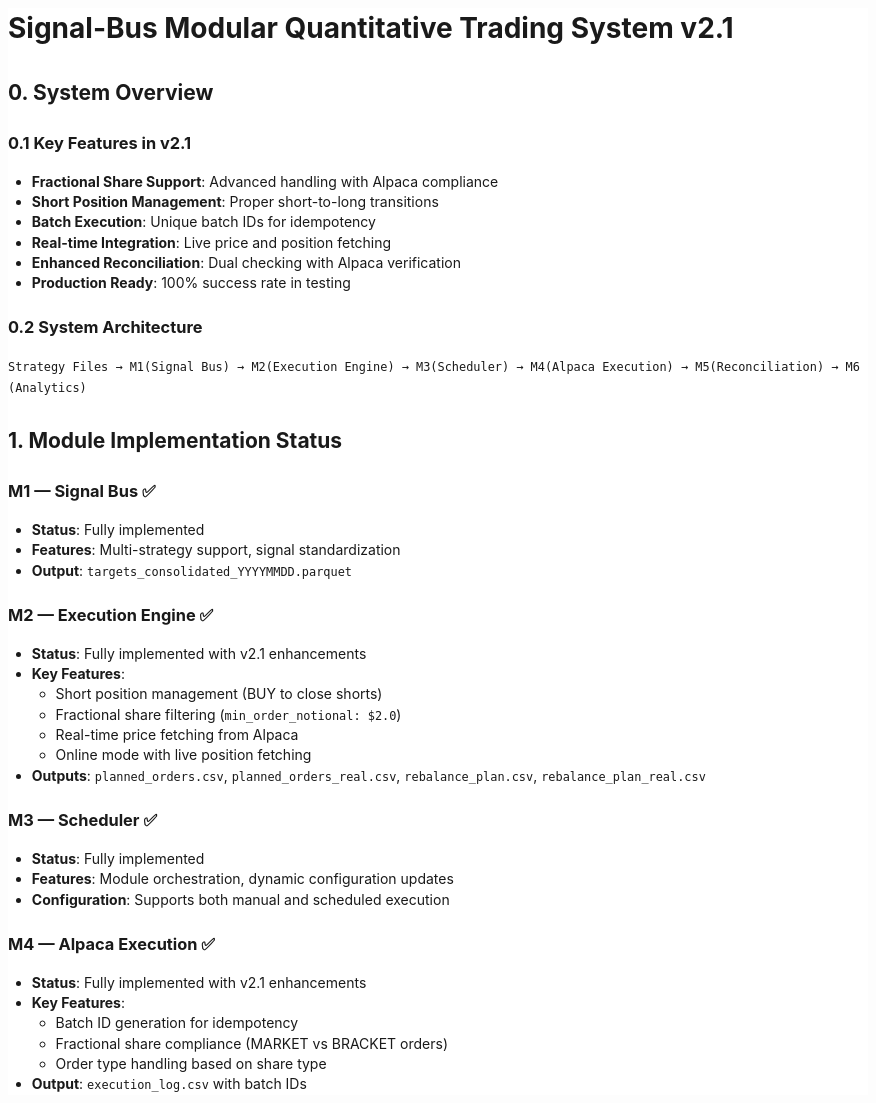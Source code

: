 # Signal-Bus Modular Quantitative Trading System v2.1

## 0. System Overview

### 0.1 Key Features in v2.1
- **Fractional Share Support**: Advanced handling with Alpaca compliance
- **Short Position Management**: Proper short-to-long transitions
- **Batch Execution**: Unique batch IDs for idempotency
- **Real-time Integration**: Live price and position fetching
- **Enhanced Reconciliation**: Dual checking with Alpaca verification
- **Production Ready**: 100% success rate in testing

### 0.2 System Architecture
```
Strategy Files → M1(Signal Bus) → M2(Execution Engine) → M3(Scheduler) → M4(Alpaca Execution) → M5(Reconciliation) → M6(Analytics)
```

## 1. Module Implementation Status

### M1 — Signal Bus ✅
- **Status**: Fully implemented
- **Features**: Multi-strategy support, signal standardization
- **Output**: `targets_consolidated_YYYYMMDD.parquet`

### M2 — Execution Engine ✅
- **Status**: Fully implemented with v2.1 enhancements
- **Key Features**:
  - Short position management (BUY to close shorts)
  - Fractional share filtering (`min_order_notional: $2.0`)
  - Real-time price fetching from Alpaca
  - Online mode with live position fetching
- **Outputs**: `planned_orders.csv`, `planned_orders_real.csv`, `rebalance_plan.csv`, `rebalance_plan_real.csv`

### M3 — Scheduler ✅
- **Status**: Fully implemented
- **Features**: Module orchestration, dynamic configuration updates
- **Configuration**: Supports both manual and scheduled execution

### M4 — Alpaca Execution ✅
- **Status**: Fully implemented with v2.1 enhancements
- **Key Features**:
  - Batch ID generation for idempotency
  - Fractional share compliance (MARKET vs BRACKET orders)
  - Order type handling based on share type
- **Output**: `execution_log.csv` with batch IDs

